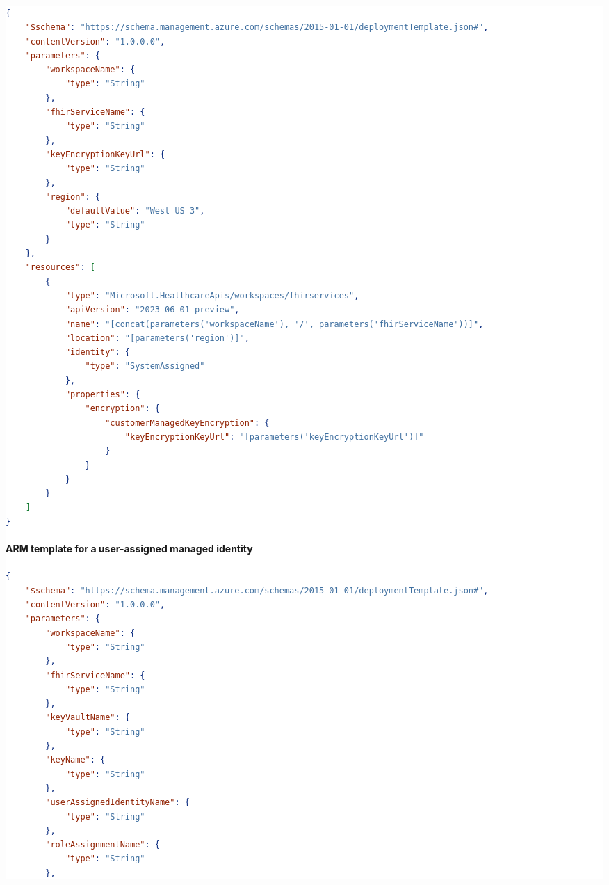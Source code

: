 ``` json
{
    "$schema": "https://schema.management.azure.com/schemas/2015-01-01/deploymentTemplate.json#",
    "contentVersion": "1.0.0.0",
    "parameters": {
        "workspaceName": {
            "type": "String"
        },
        "fhirServiceName": {
            "type": "String"
        },
        "keyEncryptionKeyUrl": {
            "type": "String"
        },
        "region": {
            "defaultValue": "West US 3",
            "type": "String"
        }
    },
    "resources": [
        {
            "type": "Microsoft.HealthcareApis/workspaces/fhirservices",
            "apiVersion": "2023-06-01-preview",
            "name": "[concat(parameters('workspaceName'), '/', parameters('fhirServiceName'))]",
            "location": "[parameters('region')]",
            "identity": {
                "type": "SystemAssigned"
            },
            "properties": {
                "encryption": {
                    "customerManagedKeyEncryption": {
                        "keyEncryptionKeyUrl": "[parameters('keyEncryptionKeyUrl')]"
                    }
                }
            }
        }
    ]
}
```
#### ARM template for a user-assigned managed identity

```json
{
    "$schema": "https://schema.management.azure.com/schemas/2015-01-01/deploymentTemplate.json#",
    "contentVersion": "1.0.0.0",
    "parameters": {
        "workspaceName": {
            "type": "String"
        },
        "fhirServiceName": {
            "type": "String"
        },
        "keyVaultName": {
            "type": "String"
        },
        "keyName": {
            "type": "String"
        },
        "userAssignedIdentityName": {
            "type": "String"
        },
        "roleAssignmentName": {
            "type": "String"
        },
```